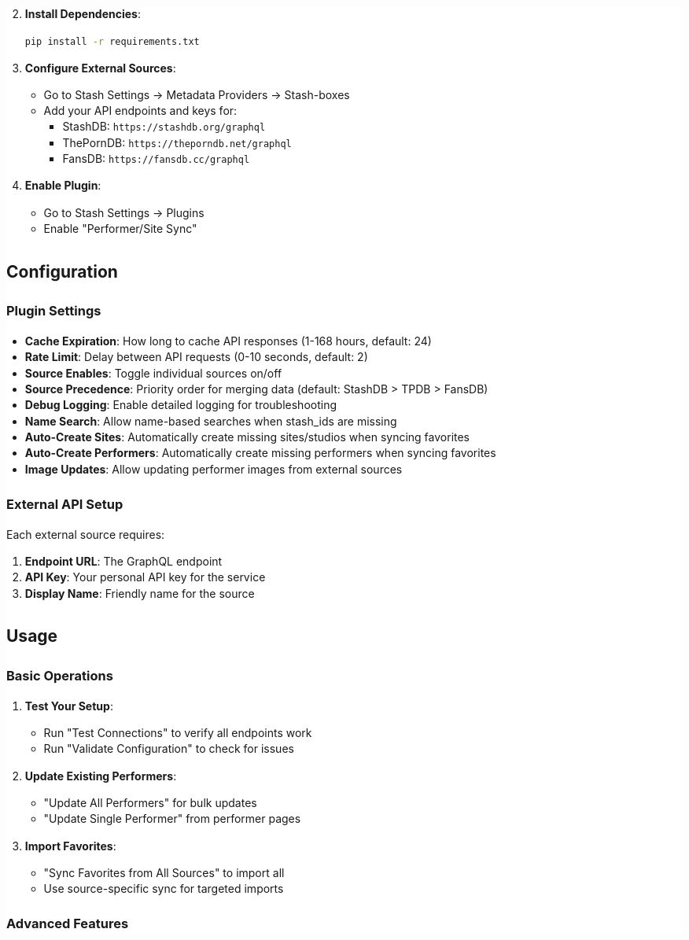 2. **Install Dependencies**:
   ```bash
   pip install -r requirements.txt
   ```

3. **Configure External Sources**:
   - Go to Stash Settings → Metadata Providers → Stash-boxes
   - Add your API endpoints and keys for:
     - StashDB: `https://stashdb.org/graphql`
     - ThePornDB: `https://theporndb.net/graphql` 
     - FansDB: `https://fansdb.cc/graphql`

4. **Enable Plugin**:
   - Go to Stash Settings → Plugins
   - Enable "Performer/Site Sync"

## Configuration

### Plugin Settings
- **Cache Expiration**: How long to cache API responses (1-168 hours, default: 24)
- **Rate Limit**: Delay between API requests (0-10 seconds, default: 2)
- **Source Enables**: Toggle individual sources on/off
- **Source Precedence**: Priority order for merging data (default: StashDB > TPDB > FansDB)
- **Debug Logging**: Enable detailed logging for troubleshooting
- **Name Search**: Allow name-based searches when stash_ids are missing
- **Auto-Create Sites**: Automatically create missing sites/studios when syncing favorites
- **Auto-Create Performers**: Automatically create missing performers when syncing favorites
- **Image Updates**: Allow updating performer images from external sources

### External API Setup
Each external source requires:
1. **Endpoint URL**: The GraphQL endpoint
2. **API Key**: Your personal API key for the service
3. **Display Name**: Friendly name for the source

## Usage

### Basic Operations

1. **Test Your Setup**:
   - Run "Test Connections" to verify all endpoints work
   - Run "Validate Configuration" to check for issues

2. **Update Existing Performers**:
   - "Update All Performers" for bulk updates
   - "Update Single Performer" from performer pages

3. **Import Favorites**:
   - "Sync Favorites from All Sources" to import all
   - Use source-specific sync for targeted imports

### Advanced Features
